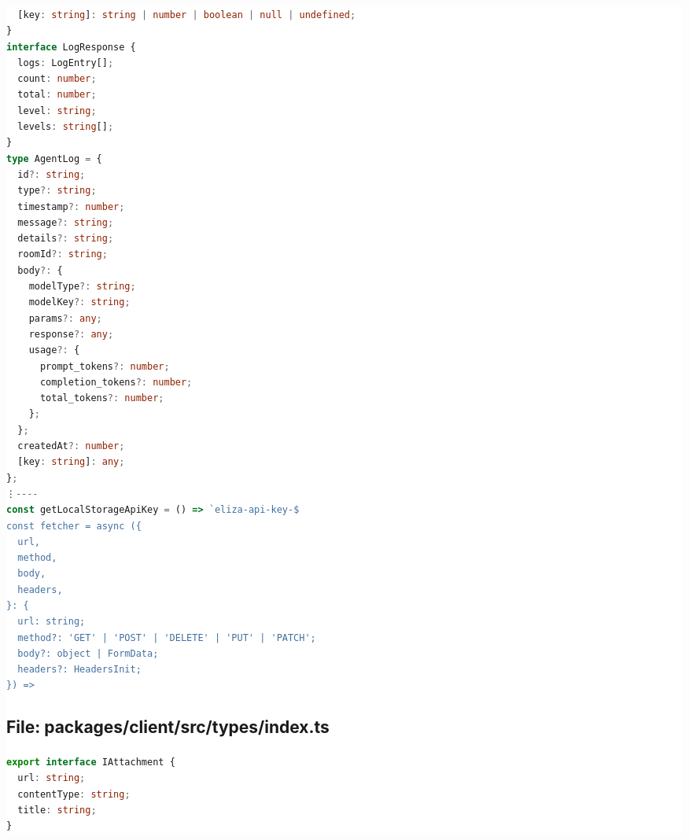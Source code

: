````typescript
  [key: string]: string | number | boolean | null | undefined;
}
interface LogResponse {
  logs: LogEntry[];
  count: number;
  total: number;
  level: string;
  levels: string[];
}
type AgentLog = {
  id?: string;
  type?: string;
  timestamp?: number;
  message?: string;
  details?: string;
  roomId?: string;
  body?: {
    modelType?: string;
    modelKey?: string;
    params?: any;
    response?: any;
    usage?: {
      prompt_tokens?: number;
      completion_tokens?: number;
      total_tokens?: number;
    };
  };
  createdAt?: number;
  [key: string]: any;
};
⋮----
const getLocalStorageApiKey = () => `eliza-api-key-$
const fetcher = async ({
  url,
  method,
  body,
  headers,
}: {
  url: string;
  method?: 'GET' | 'POST' | 'DELETE' | 'PUT' | 'PATCH';
  body?: object | FormData;
  headers?: HeadersInit;
}) =>
````

## File: packages/client/src/types/index.ts
````typescript
export interface IAttachment {
  url: string;
  contentType: string;
  title: string;
}
````

